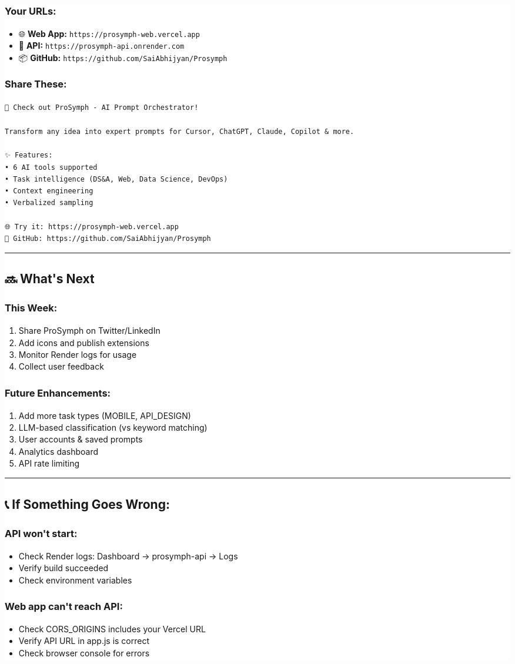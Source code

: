 ### **Your URLs:**
- 🌐 **Web App:** `https://prosymph-web.vercel.app`
- 🔌 **API:** `https://prosymph-api.onrender.com`
- 📦 **GitHub:** `https://github.com/SaiAbhijyan/Prosymph`

### **Share These:**
```
🎉 Check out ProSymph - AI Prompt Orchestrator!

Transform any idea into expert prompts for Cursor, ChatGPT, Claude, Copilot & more.

✨ Features:
• 6 AI tools supported
• Task intelligence (DS&A, Web, Data Science, DevOps)
• Context engineering
• Verbalized sampling

🌐 Try it: https://prosymph-web.vercel.app
📖 GitHub: https://github.com/SaiAbhijyan/Prosymph
```

---

## 🔜 **What's Next**

### **This Week:**
1. Share ProSymph on Twitter/LinkedIn
2. Add icons and publish extensions
3. Monitor Render logs for usage
4. Collect user feedback

### **Future Enhancements:**
1. Add more task types (MOBILE, API_DESIGN)
2. LLM-based classification (vs keyword matching)
3. User accounts & saved prompts
4. Analytics dashboard
5. API rate limiting

---

## 📞 **If Something Goes Wrong:**

### **API won't start:**
- Check Render logs: Dashboard → prosymph-api → Logs
- Verify build succeeded
- Check environment variables

### **Web app can't reach API:**
- Check CORS_ORIGINS includes your Vercel URL
- Verify API URL in app.js is correct
- Check browser console for errors
